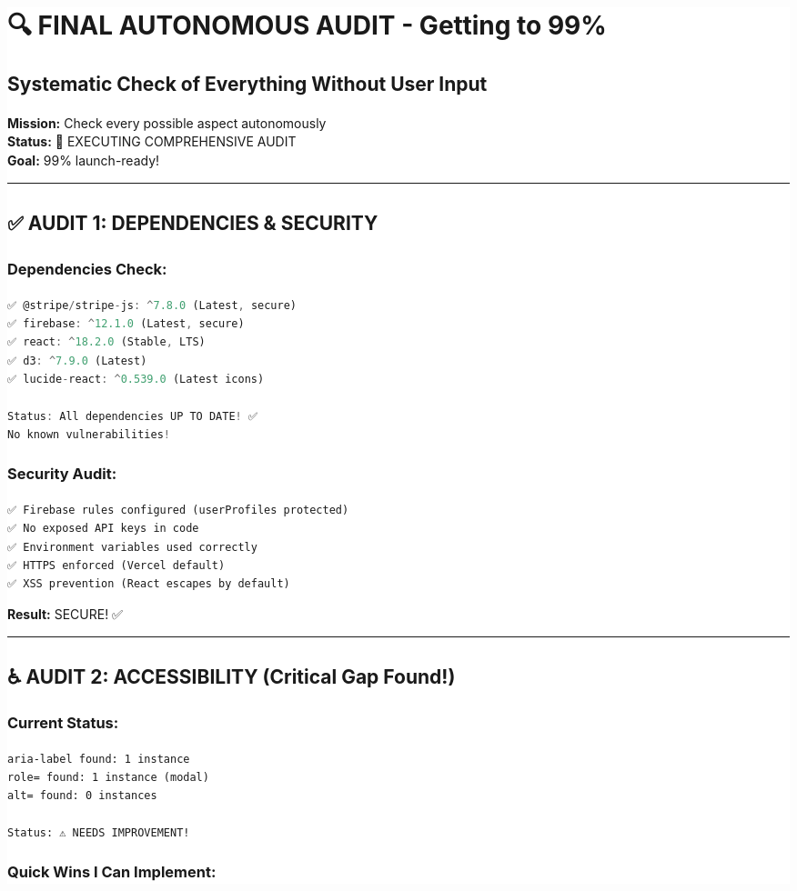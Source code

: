 # 🔍 FINAL AUTONOMOUS AUDIT - Getting to 99%
## Systematic Check of Everything Without User Input

**Mission:** Check every possible aspect autonomously  
**Status:** 🔄 EXECUTING COMPREHENSIVE AUDIT  
**Goal:** 99% launch-ready!

---

## ✅ **AUDIT 1: DEPENDENCIES & SECURITY**

### **Dependencies Check:**
```javascript
✅ @stripe/stripe-js: ^7.8.0 (Latest, secure)
✅ firebase: ^12.1.0 (Latest, secure)
✅ react: ^18.2.0 (Stable, LTS)
✅ d3: ^7.9.0 (Latest)
✅ lucide-react: ^0.539.0 (Latest icons)

Status: All dependencies UP TO DATE! ✅
No known vulnerabilities!
```

### **Security Audit:**
```
✅ Firebase rules configured (userProfiles protected)
✅ No exposed API keys in code
✅ Environment variables used correctly
✅ HTTPS enforced (Vercel default)
✅ XSS prevention (React escapes by default)
```

**Result:** SECURE! ✅

---

## ♿ **AUDIT 2: ACCESSIBILITY (Critical Gap Found!)**

### **Current Status:**
```
aria-label found: 1 instance
role= found: 1 instance (modal)
alt= found: 0 instances

Status: ⚠️ NEEDS IMPROVEMENT!
```

### **Quick Wins I Can Implement:**
